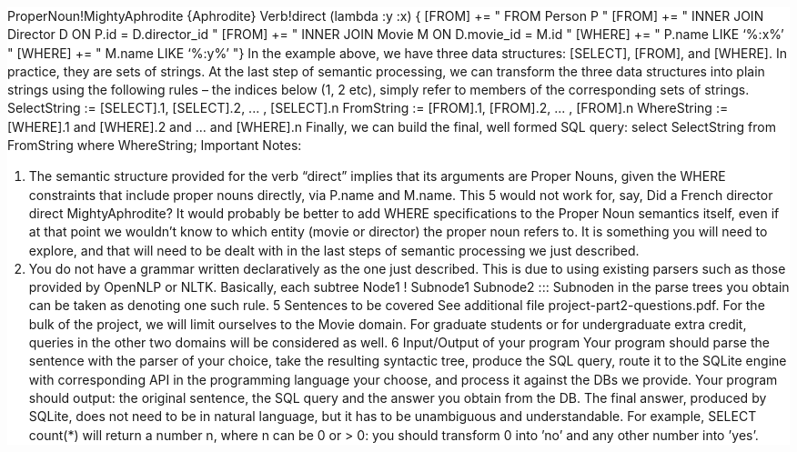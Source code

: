 ProperNoun!MightyAphrodite
{Aphrodite}
Verb!direct
(lambda :y :x)
{ [FROM] += " FROM Person P "
[FROM] += " INNER JOIN Director D ON P.id = D.director_id "
[FROM] += " INNER JOIN Movie M ON D.movie_id = M.id "
[WHERE] += " P.name LIKE ‘%:x%’ "
[WHERE] += " M.name LIKE ‘%:y%’ "}
In the example above, we have three data structures: [SELECT], [FROM], and [WHERE]. In practice,
they are sets of strings. At the last step of semantic processing, we can transform the three data structures
into plain strings using the following rules – the indices below (1, 2 etc), simply refer to members of the
corresponding sets of strings.
SelectString := [SELECT].1, [SELECT].2, ... , [SELECT].n
FromString := [FROM].1, [FROM].2, ... , [FROM].n
WhereString := [WHERE].1 and [WHERE].2 and ... and [WHERE].n
Finally, we can build the final, well formed SQL query:
select SelectString
from FromString
where WhereString;
Important Notes:
1. The semantic structure provided for the verb “direct” implies that its arguments are Proper Nouns,
given the WHERE constraints that include proper nouns directly, via P.name and M.name. This
5
would not work for, say, Did a French director direct MightyAphrodite? It would probably be better
to add WHERE specifications to the Proper Noun semantics itself, even if at that point we wouldn’t
know to which entity (movie or director) the proper noun refers to. It is something you will need to
explore, and that will need to be dealt with in the last steps of semantic processing we just described.
2. You do not have a grammar written declaratively as the one just described. This is due to using
existing parsers such as those provided by OpenNLP or NLTK. Basically, each subtree Node1 !
Subnode1 Subnode2 ::: Subnoden in the parse trees you obtain can be taken as denoting one such
rule.
5 Sentences to be covered
See additional file project-part2-questions.pdf. For the bulk of the project, we will limit ourselves to the
Movie domain. For graduate students or for undergraduate extra credit, queries in the other two domains
will be considered as well.
6 Input/Output of your program
Your program should parse the sentence with the parser of your choice, take the resulting syntactic tree,
produce the SQL query, route it to the SQLite engine with corresponding API in the programming language
your choose, and process it against the DBs we provide. Your program should output: the original sentence,
the SQL query and the answer you obtain from the DB. The final answer, produced by SQLite, does not
need to be in natural language, but it has to be unambiguous and understandable. For example,
SELECT count(*)
will return a number n, where n can be 0 or > 0: you should transform 0 into ’no’ and any other number
into ’yes’.
